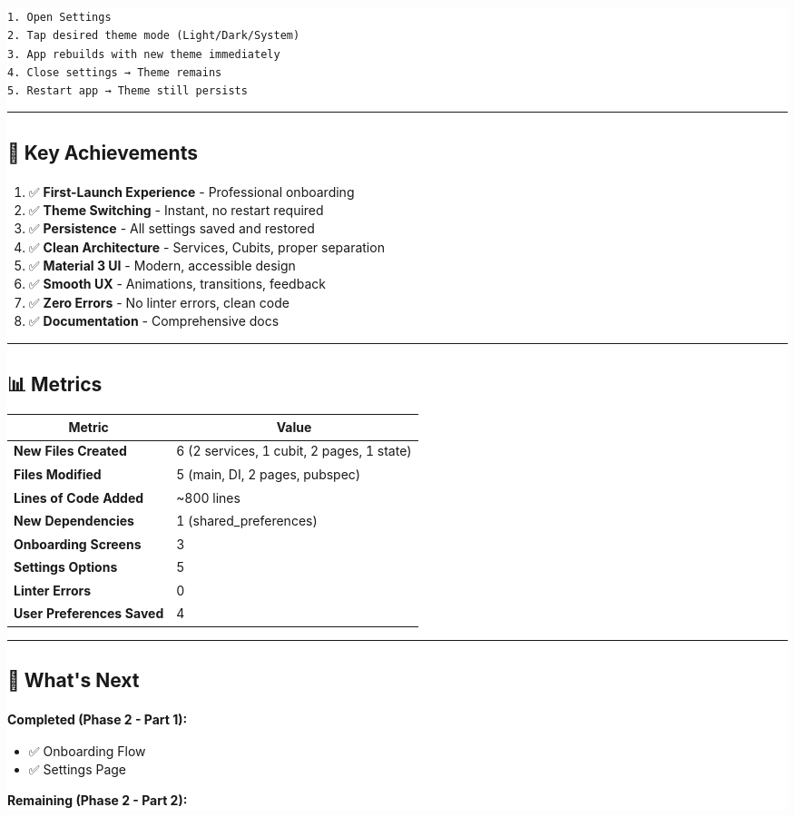 ```
1. Open Settings
2. Tap desired theme mode (Light/Dark/System)
3. App rebuilds with new theme immediately
4. Close settings → Theme remains
5. Restart app → Theme still persists
```

---

## 🎯 Key Achievements

1. ✅ **First-Launch Experience** - Professional onboarding
2. ✅ **Theme Switching** - Instant, no restart required
3. ✅ **Persistence** - All settings saved and restored
4. ✅ **Clean Architecture** - Services, Cubits, proper separation
5. ✅ **Material 3 UI** - Modern, accessible design
6. ✅ **Smooth UX** - Animations, transitions, feedback
7. ✅ **Zero Errors** - No linter errors, clean code
8. ✅ **Documentation** - Comprehensive docs

---

## 📊 Metrics

| Metric                     | Value                                     |
| -------------------------- | ----------------------------------------- |
| **New Files Created**      | 6 (2 services, 1 cubit, 2 pages, 1 state) |
| **Files Modified**         | 5 (main, DI, 2 pages, pubspec)            |
| **Lines of Code Added**    | ~800 lines                                |
| **New Dependencies**       | 1 (shared_preferences)                    |
| **Onboarding Screens**     | 3                                         |
| **Settings Options**       | 5                                         |
| **Linter Errors**          | 0                                         |
| **User Preferences Saved** | 4                                         |

---

## 🚀 What's Next

**Completed (Phase 2 - Part 1):**

- ✅ Onboarding Flow
- ✅ Settings Page

**Remaining (Phase 2 - Part 2):**
